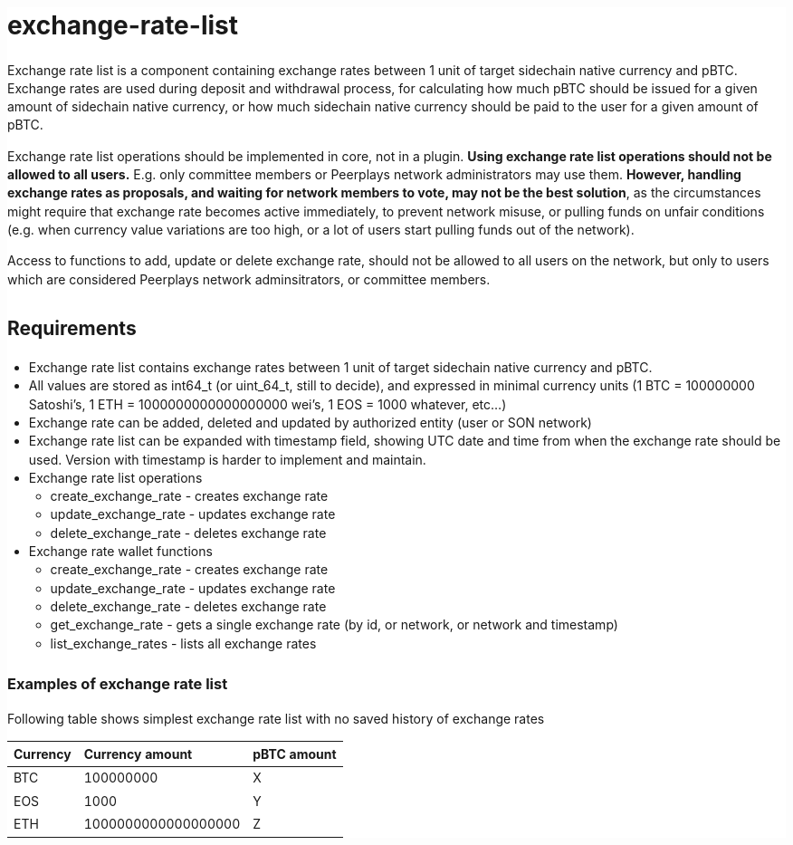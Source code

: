 # exchange-rate-list

Exchange rate list is a component containing exchange rates between 1 unit of target sidechain native currency and pBTC. Exchange rates are used during deposit and withdrawal process, for calculating how much pBTC should be issued for a given amount of sidechain native currency, or how much sidechain native currency should be paid to the user for a given amount of pBTC.

Exchange rate list operations should be implemented in core, not in a plugin. **Using exchange rate list operations should not be allowed to all users.** E.g. only committee members or Peerplays network administrators may use them. **However, handling exchange rates as proposals, and waiting for network members to vote, may not be the best solution**, as the circumstances might require that exchange rate becomes active immediately, to prevent network misuse, or pulling funds on unfair conditions \(e.g. when currency value variations are too high, or a lot of users start pulling funds out of the network\).

Access to functions to add, update or delete exchange rate, should not be allowed to all users on the network, but only to users which are considered Peerplays network adminsitrators, or committee members.

## Requirements

* Exchange rate list contains exchange rates between 1 unit of target sidechain native currency and pBTC.
* All values are stored as int64\_t \(or uint\_64\_t, still to decide\), and expressed in minimal currency units \(1 BTC = 100000000 Satoshi’s, 1 ETH = 1000000000000000000 wei’s, 1 EOS = 1000 whatever, etc…\)
* Exchange rate can be added, deleted and updated by authorized entity \(user or SON network\)
* Exchange rate list can be expanded with timestamp field, showing UTC date and time from when the exchange rate should be used. Version with timestamp is harder to implement and maintain.
* Exchange rate list operations
  * create\_exchange\_rate - creates exchange rate
  * update\_exchange\_rate - updates exchange rate
  * delete\_exchange\_rate - deletes exchange rate
* Exchange rate wallet functions
  * create\_exchange\_rate - creates exchange rate
  * update\_exchange\_rate - updates exchange rate
  * delete\_exchange\_rate - deletes exchange rate
  * get\_exchange\_rate - gets a single exchange rate \(by id, or network, or network and timestamp\)
  * list\_exchange\_rates - lists all exchange rates

### Examples of exchange rate list

Following table shows simplest exchange rate list with no saved history of exchange rates

| **Currency** | **Currency amount** | **pBTC amount** |
| :--- | :--- | :--- |
| BTC | 100000000 | X |
| EOS | 1000 | Y |
| ETH | 1000000000000000000 | Z |
